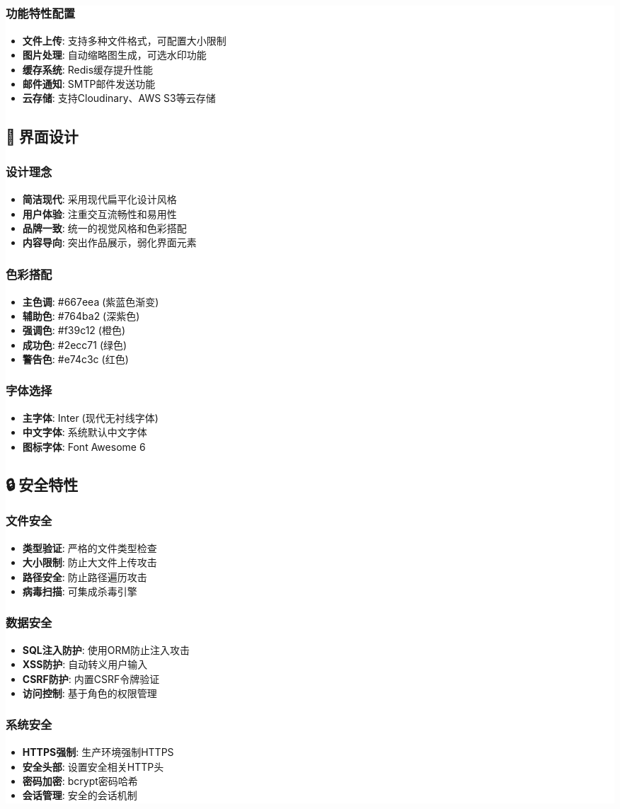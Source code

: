 ```env
```

### 功能特性配置
- **文件上传**: 支持多种文件格式，可配置大小限制
- **图片处理**: 自动缩略图生成，可选水印功能
- **缓存系统**: Redis缓存提升性能
- **邮件通知**: SMTP邮件发送功能
- **云存储**: 支持Cloudinary、AWS S3等云存储

## 🎨 界面设计

### 设计理念
- **简洁现代**: 采用现代扁平化设计风格
- **用户体验**: 注重交互流畅性和易用性
- **品牌一致**: 统一的视觉风格和色彩搭配
- **内容导向**: 突出作品展示，弱化界面元素

### 色彩搭配
- **主色调**: #667eea (紫蓝色渐变)
- **辅助色**: #764ba2 (深紫色)
- **强调色**: #f39c12 (橙色)
- **成功色**: #2ecc71 (绿色)
- **警告色**: #e74c3c (红色)

### 字体选择
- **主字体**: Inter (现代无衬线字体)
- **中文字体**: 系统默认中文字体
- **图标字体**: Font Awesome 6

## 🔒 安全特性

### 文件安全
- **类型验证**: 严格的文件类型检查
- **大小限制**: 防止大文件上传攻击
- **路径安全**: 防止路径遍历攻击
- **病毒扫描**: 可集成杀毒引擎

### 数据安全
- **SQL注入防护**: 使用ORM防止注入攻击
- **XSS防护**: 自动转义用户输入
- **CSRF防护**: 内置CSRF令牌验证
- **访问控制**: 基于角色的权限管理

### 系统安全
- **HTTPS强制**: 生产环境强制HTTPS
- **安全头部**: 设置安全相关HTTP头
- **密码加密**: bcrypt密码哈希
- **会话管理**: 安全的会话机制
